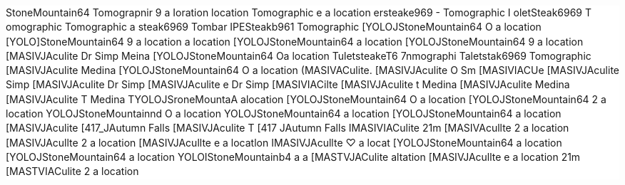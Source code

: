 StoneMountain64
Tomograpnir 9 a Ioration
location
Tomographic e a location
ersteake969 - Tomographic
I oletSteak6969 T omographic
Tomographic
a steak6969
Tombar
IPESteakb961
Tomographic
[YOLOJStoneMountain64 O a location
[YOLO]StoneMountain64 9 a location
a location
[YOLOJStoneMountain64
a location
[YOLOJStoneMountain64 9 a location
[MASIVJAculite Dr Simp
Meina
[YOLOJStoneMountain64 Oa location
TuletsteakeT6
7nmographi
Taletstak6969
Tomographic
[MASIVJAculite Medina
[YOLOJStoneMountain64 O a location
(MASIVACulite.
[MASIVJAculite O Sm
[MASIVIACUe
[MASIVJAculite Simp
[MASIVJAculite
Dr Simp
[MASIVJAculite e
Dr Simp
[MASIVIACilte
[MASIVJAculite t Medina
[MASIVJAculite
Medina
[MASIVJAculite T Medina
TYOLOJSroneMountaA alocation
[YOLOJStoneMountain64 O a location
[YOLOJStoneMountain64 2 a location
YOLOJStoneMountainnd O a location
YOLOJStoneMountain64 a location
[YOLOJStoneMountain64
a location
[MASIVJAculite
[417_JAutumn Falls
[MASIVJAculite T [417 JAutumn Falls
IMASIVIACulite
21m
[MASIVAcullte 2 a location
[MASIVJAcullte 2 a location
[MASIVJAcullte e a locatlon
IMASIVJAcullte ♡ a locat
[YOLOJStoneMountain64
a location
[YOLOJStoneMountain64
a location
YOLOIStoneMountainb4 a a
[MASTVJACulite altation
[MASIVJAcullte e a location
21m
[MASTVIACulite 2 a location
